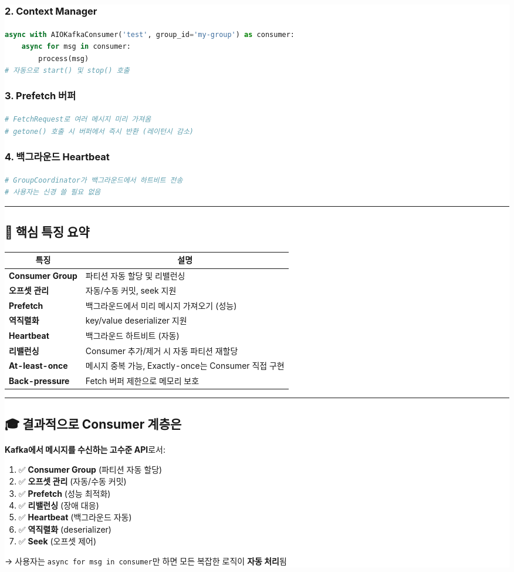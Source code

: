 ### 2. **Context Manager**
```python
async with AIOKafkaConsumer('test', group_id='my-group') as consumer:
    async for msg in consumer:
        process(msg)
# 자동으로 start() 및 stop() 호출
```

### 3. **Prefetch 버퍼**
```python
# FetchRequest로 여러 메시지 미리 가져옴
# getone() 호출 시 버퍼에서 즉시 반환 (레이턴시 감소)
```

### 4. **백그라운드 Heartbeat**
```python
# GroupCoordinator가 백그라운드에서 하트비트 전송
# 사용자는 신경 쓸 필요 없음
```

---

## 🔑 핵심 특징 요약

| 특징 | 설명 |
|------|------|
| **Consumer Group** | 파티션 자동 할당 및 리밸런싱 |
| **오프셋 관리** | 자동/수동 커밋, seek 지원 |
| **Prefetch** | 백그라운드에서 미리 메시지 가져오기 (성능) |
| **역직렬화** | key/value deserializer 지원 |
| **Heartbeat** | 백그라운드 하트비트 (자동) |
| **리밸런싱** | Consumer 추가/제거 시 자동 파티션 재할당 |
| **At-least-once** | 메시지 중복 가능, Exactly-once는 Consumer 직접 구현 |
| **Back-pressure** | Fetch 버퍼 제한으로 메모리 보호 |

---

## 🎓 결과적으로 Consumer 계층은

**Kafka에서 메시지를 수신하는 고수준 API**로서:
1. ✅ **Consumer Group** (파티션 자동 할당)
2. ✅ **오프셋 관리** (자동/수동 커밋)
3. ✅ **Prefetch** (성능 최적화)
4. ✅ **리밸런싱** (장애 대응)
5. ✅ **Heartbeat** (백그라운드 자동)
6. ✅ **역직렬화** (deserializer)
7. ✅ **Seek** (오프셋 제어)

→ 사용자는 `async for msg in consumer`만 하면 모든 복잡한 로직이 **자동 처리**됨
